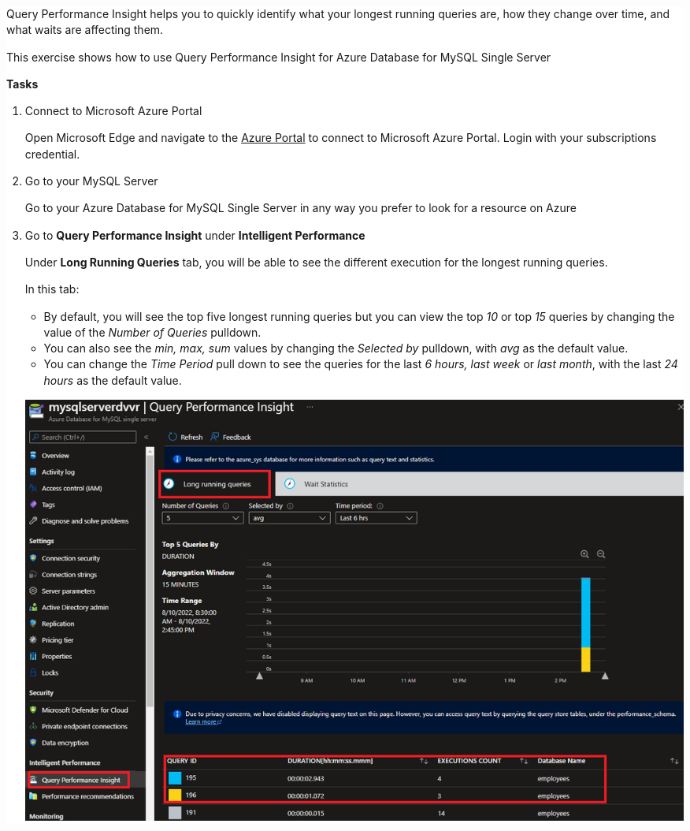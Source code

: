 Query Performance Insight helps you to quickly identify what your longest running queries are, how they change over time, and what waits are affecting them.

This exercise shows how to use Query Performance Insight for Azure Database for MySQL Single Server

**Tasks**

1. Connect to Microsoft Azure Portal
    
   Open Microsoft Edge and navigate to the [Azure Portal](http://ms.portal.azure.com) to connect to Microsoft Azure Portal. Login with your subscriptions credential.

1. Go to your MySQL Server

   Go to your Azure Database for MySQL Single Server in any way you prefer to look for a resource on Azure

1. Go to **Query Performance Insight** under **Intelligent Performance**
    
   Under **Long Running Queries** tab, you will be able to see the different execution for the longest running queries.

   In this tab:
   - By default, you will see the top five longest running queries but you can view the top *10* or top *15* queries by changing the value of the *Number of Queries* pulldown.
   - You can also see the *min, max, sum* values by changing the *Selected by* pulldown, with *avg* as the default value.
   - You can change the *Time Period* pull down to see the queries for the last *6 hours, last week* or *last month*, with the last *24 hours* as the default value.

   ![Image0183](Media/image0183.png)
    